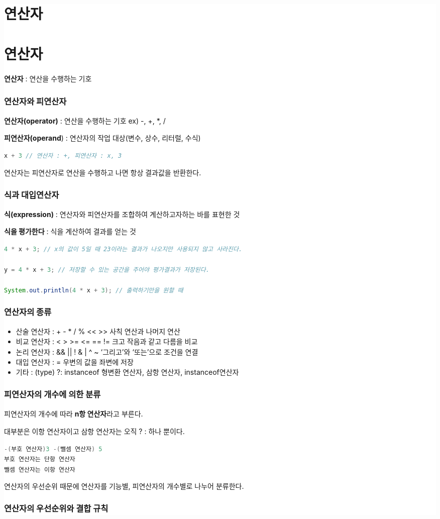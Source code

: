 # 연산자

# 연산자

**연산자** : 연산을 수행하는 기호

### 연산자와 피연산자

**연산자(operator)** : 연산을 수행하는 기호 ex) -, +, *,  / 

**피연산자(operand**) : 연산자의 작업 대상(변수, 상수, 리터럴, 수식)

```java
x + 3 // 연산자 : +, 피연산자 : x, 3
```

연산자는 피연산자로 연산을 수행하고 나면 항상 결과값을 반환한다.

### 식과 대입연산자

**식(expression)** : 연산자와 피연산자를 조합하여 계산하고자하는 바를 표현한 것

**식을 평가한다** : 식을 계산하여 결과를 얻는 것

```java
4 * x + 3; // x의 값이 5일 때 23이라는 결과가 나오지만 사용되지 않고 사라진다.

y = 4 * x + 3; // 저장할 수 있는 공간을 주어야 평가결과가 저장된다.

System.out.println(4 * x + 3); // 출력하기만을 원할 때
```

### 연산자의 종류

- 산술 연산자 : +  -  *  /  %  <<  >>    사칙 연산과 나머지 연산
- 비교 연산자 : <  >  >=  <=  ==  !=      크고 작음과 같고 다름을 비교
- 논리 연산자 : &&  ||  !  &  |  ^  ~        ‘그리고’와 ‘또는’으로 조건을 연결
- 대입 연산자 :    =      우변의 값을 좌변에 저장
- 기타 : (type)  ?:  instanceof       형변환 연산자, 삼항 연산자, instanceof연산자

### 피연산자의 개수에 의한 분류

피연산자의 개수에 따라 **n항 연산자**라고 부른다. 

대부분은 이항 연산자이고 삼항 연산자는 오직 ? : 하나 뿐이다. 

```java
-(부호 연산자)3 -(뺄셈 연산자) 5
부호 연산자는 단항 연산자
뺄셈 연산자는 이항 연산자
```

연산자의 우선순위 때문에 연산자를 기능별, 피연산자의 개수별로 나누어 분류한다.

### 연산자의 우선순위와 결합 규칙
